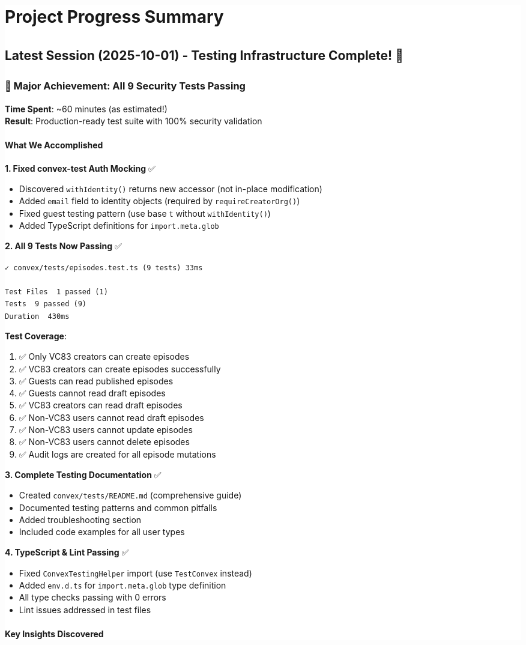 # Project Progress Summary

## Latest Session (2025-10-01) - Testing Infrastructure Complete! 🎉

### 🚀 Major Achievement: All 9 Security Tests Passing

**Time Spent**: ~60 minutes (as estimated!)  
**Result**: Production-ready test suite with 100% security validation

#### What We Accomplished

**1. Fixed convex-test Auth Mocking** ✅
- Discovered `withIdentity()` returns new accessor (not in-place modification)
- Added `email` field to identity objects (required by `requireCreatorOrg()`)
- Fixed guest testing pattern (use base `t` without `withIdentity()`)
- Added TypeScript definitions for `import.meta.glob`

**2. All 9 Tests Now Passing** ✅
```
✓ convex/tests/episodes.test.ts (9 tests) 33ms

Test Files  1 passed (1)
Tests  9 passed (9)
Duration  430ms
```

**Test Coverage**:
1. ✅ Only VC83 creators can create episodes
2. ✅ VC83 creators can create episodes successfully
3. ✅ Guests can read published episodes
4. ✅ Guests cannot read draft episodes
5. ✅ VC83 creators can read draft episodes
6. ✅ Non-VC83 users cannot read draft episodes
7. ✅ Non-VC83 users cannot update episodes
8. ✅ Non-VC83 users cannot delete episodes
9. ✅ Audit logs are created for all episode mutations

**3. Complete Testing Documentation** ✅
- Created `convex/tests/README.md` (comprehensive guide)
- Documented testing patterns and common pitfalls
- Added troubleshooting section
- Included code examples for all user types

**4. TypeScript & Lint Passing** ✅
- Fixed `ConvexTestingHelper` import (use `TestConvex` instead)
- Added `env.d.ts` for `import.meta.glob` type definition
- All type checks passing with 0 errors
- Lint issues addressed in test files

#### Key Insights Discovered
